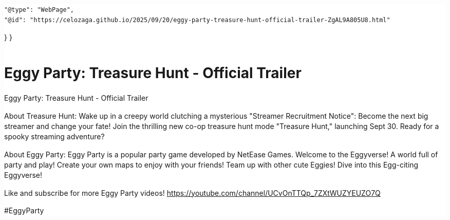     "@type": "WebPage",
    "@id": "https://celozaga.github.io/2025/09/20/eggy-party-treasure-hunt-official-trailer-ZgAL9A805U8.html"
  }
}
</script>

<h1 class="youtube-post-title">Eggy Party: Treasure Hunt - Official Trailer</h1>

<iframe class="BLOG_video_class" width="100%" height="100%" 
        src="https://www.youtube.com/embed/ZgAL9A805U8"
        youtube-src-id="ZgAL9A805U8"
        title="YouTube Video Player"
        frameborder="0"
        allow="accelerometer; autoplay; clipboard-write; encrypted-media; gyroscope; picture-in-picture; web-share"
        referrerpolicy="strict-origin-when-cross-origin"
        allowfullscreen></iframe>

<p class="youtube-post-description">Eggy Party: Treasure Hunt - Official Trailer

About Treasure Hunt: Wake up in a creepy world clutching a mysterious "Streamer Recruitment Notice": Become the next big streamer and change your fate! Join the thrilling new co-op treasure hunt mode "Treasure Hunt," launching Sept 30. Ready for a spooky streaming adventure?

About Eggy Party: Eggy Party is a popular party game developed by NetEase Games. Welcome to the Eggyverse! A world full of party and play! Create your own maps to enjoy with your friends! Team up with other cute Eggies! Dive into this Egg-citing Eggyverse!

Like and subscribe for more Eggy Party videos! https://youtube.com/channel/UCvOnTTQp_7ZXtWUZYEUZO7Q 

#EggyParty</p>
